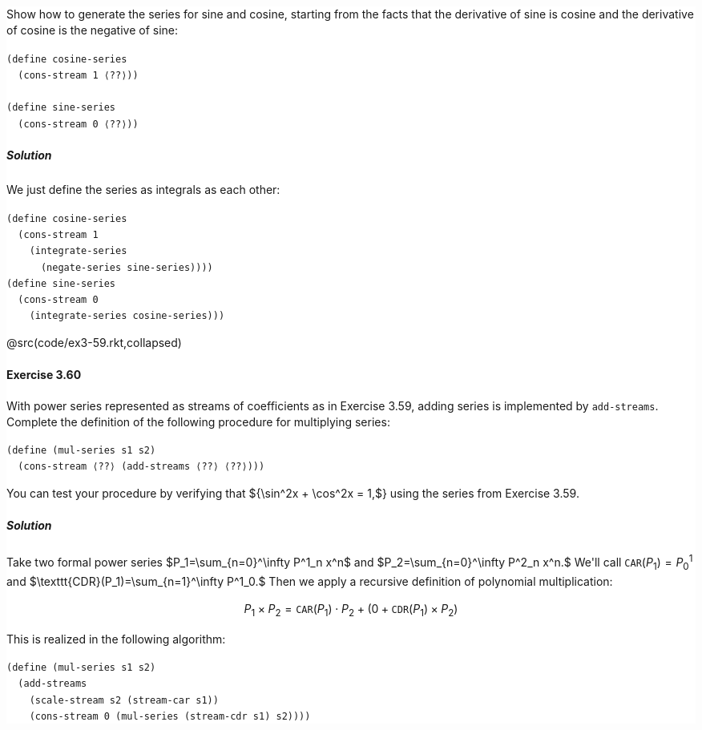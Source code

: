 Show how to generate the series for sine and cosine, starting from the facts
that the derivative of sine is cosine and the derivative of cosine is the
negative of sine:

```rkt
(define cosine-series 
  (cons-stream 1 ⟨??⟩))

(define sine-series
  (cons-stream 0 ⟨??⟩))
```

##### Solution

We just define the series as integrals as each other:

```rkt
(define cosine-series
  (cons-stream 1 
    (integrate-series 
      (negate-series sine-series))))
(define sine-series
  (cons-stream 0 
    (integrate-series cosine-series)))
```

@src(code/ex3-59.rkt,collapsed)


#### Exercise 3.60

With power series represented as
streams of coefficients as in Exercise 3.59, adding series is implemented
by `add-streams`.  Complete the definition of the following procedure for
multiplying series:

```rkt
(define (mul-series s1 s2)
  (cons-stream ⟨??⟩ (add-streams ⟨??⟩ ⟨??⟩)))
```

You can test your procedure by verifying that ${\sin^2x + \cos^2x = 1,$}
using the series from Exercise 3.59.

##### Solution

Take two formal power series $P_1=\sum_{n=0}^\infty P^1_n x^n$ and $P_2=\sum_{n=0}^\infty P^2_n x^n.$ We'll call 
$\texttt{CAR}(P_1)=P^1_0$ and $\texttt{CDR}(P_1)=\sum_{n=1}^\infty P^1_0.$
Then we apply a recursive definition of polynomial multiplication:

$$P_1\times P_2 = \texttt{CAR}(P_1)\cdot P_2 + (0 + \texttt{CDR}(P_1)\times P_2)$$

This is realized in the following algorithm:
```rkt
(define (mul-series s1 s2)
  (add-streams 
    (scale-stream s2 (stream-car s1))
    (cons-stream 0 (mul-series (stream-cdr s1) s2))))
```
